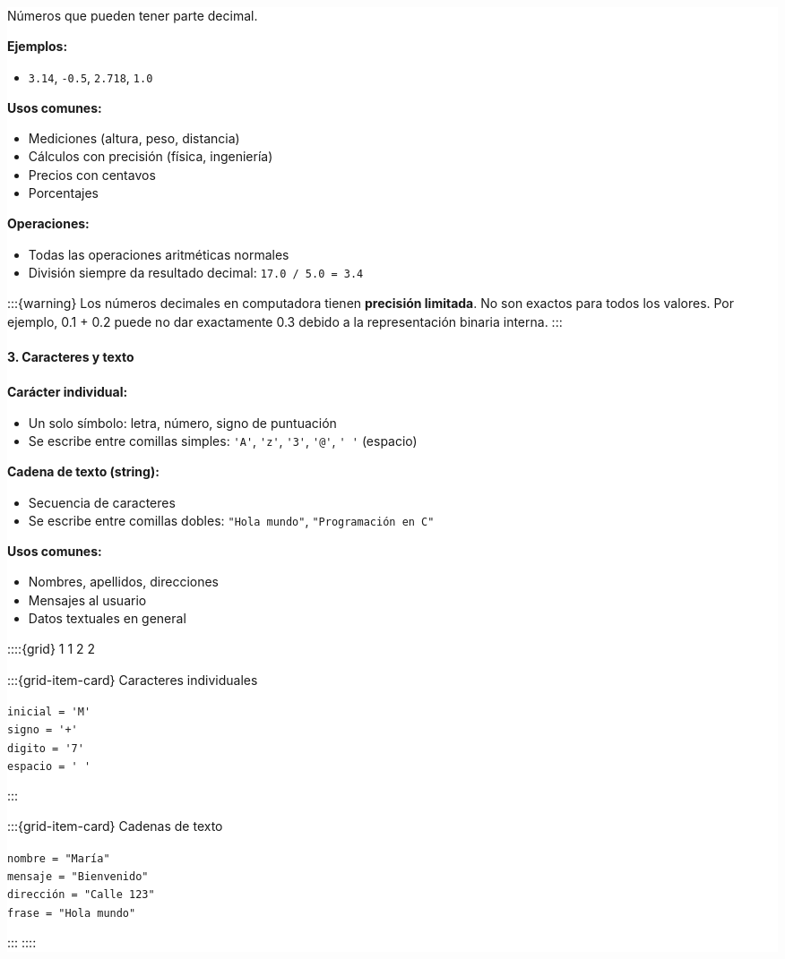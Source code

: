 Números que pueden tener parte decimal.

**Ejemplos:**
- `3.14`, `-0.5`, `2.718`, `1.0`

**Usos comunes:**
- Mediciones (altura, peso, distancia)
- Cálculos con precisión (física, ingeniería)
- Precios con centavos
- Porcentajes

**Operaciones:**
- Todas las operaciones aritméticas normales
- División siempre da resultado decimal: `17.0 / 5.0 = 3.4`

:::{warning}
Los números decimales en computadora tienen **precisión limitada**. No son
exactos para todos los valores. Por ejemplo, 0.1 + 0.2 puede no dar exactamente
0.3 debido a la representación binaria interna.
:::

#### 3. Caracteres y texto

**Carácter individual:**
- Un solo símbolo: letra, número, signo de puntuación
- Se escribe entre comillas simples: `'A'`, `'z'`, `'3'`, `'@'`, `' '` (espacio)

**Cadena de texto (string):**
- Secuencia de caracteres
- Se escribe entre comillas dobles: `"Hola mundo"`, `"Programación en C"`

**Usos comunes:**
- Nombres, apellidos, direcciones
- Mensajes al usuario
- Datos textuales en general

::::{grid} 1 1 2 2

:::{grid-item-card} Caracteres individuales
```
inicial = 'M'
signo = '+'
digito = '7'
espacio = ' '
```
:::

:::{grid-item-card} Cadenas de texto
```
nombre = "María"
mensaje = "Bienvenido"
dirección = "Calle 123"
frase = "Hola mundo"
```
:::
::::
